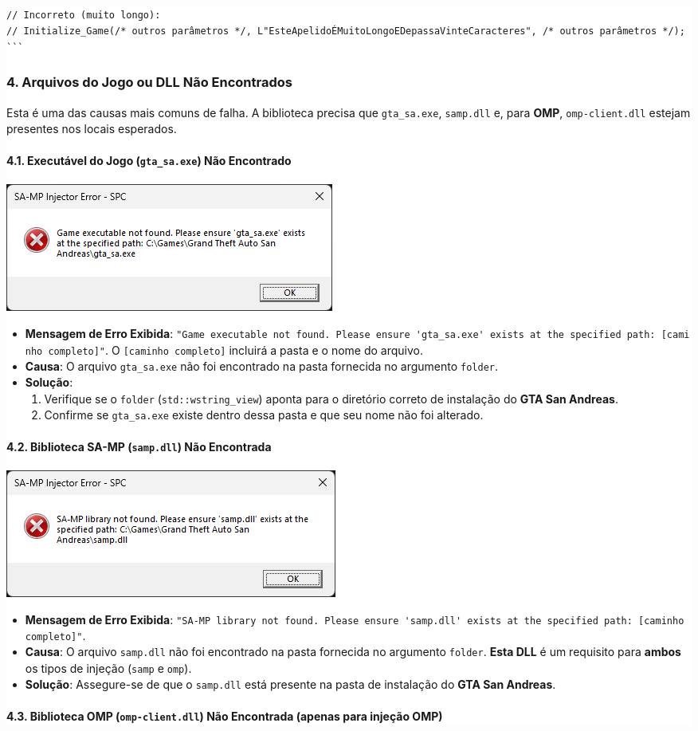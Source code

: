     // Incorreto (muito longo):
    // Initialize_Game(/* outros parâmetros */, L"EsteApelidoÉMuitoLongoEDepassaVinteCaracteres", /* outros parâmetros */);
    ```

### 4. Arquivos do Jogo ou DLL Não Encontrados

Esta é uma das causas mais comuns de falha. A biblioteca precisa que `gta_sa.exe`, `samp.dll` e, para **OMP**, `omp-client.dll` estejam presentes nos locais esperados.

#### 4.1. Executável do Jogo (`gta_sa.exe`) Não Encontrado

![Error 6](screenshots/error_6.png)

- **Mensagem de Erro Exibida**: `"Game executable not found. Please ensure 'gta_sa.exe' exists at the specified path: [caminho completo]"`. O `[caminho completo]` incluirá a pasta e o nome do arquivo.
- **Causa**: O arquivo `gta_sa.exe` não foi encontrado na pasta fornecida no argumento `folder`.
- **Solução**:
  1. Verifique se o `folder` (`std::wstring_view`) aponta para o diretório correto de instalação do **GTA San Andreas**.
  2. Confirme se `gta_sa.exe` existe dentro dessa pasta e que seu nome não foi alterado.

#### 4.2. Biblioteca SA-MP (`samp.dll`) Não Encontrada

![Error 7](screenshots/error_7.png)

- **Mensagem de Erro Exibida**: `"SA-MP library not found. Please ensure 'samp.dll' exists at the specified path: [caminho completo]"`.
- **Causa**: O arquivo `samp.dll` não foi encontrado na pasta fornecida no argumento `folder`. **Esta DLL** é um requisito para **ambos** os tipos de injeção (`samp` e `omp`).
- **Solução**: Assegure-se de que o `samp.dll` está presente na pasta de instalação do **GTA San Andreas**.

#### 4.3. Biblioteca OMP (`omp-client.dll`) Não Encontrada (apenas para injeção OMP)
